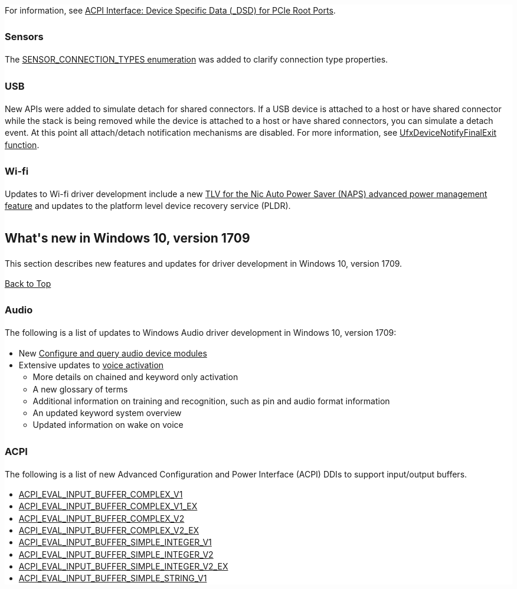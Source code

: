 For information, see [ACPI Interface: Device Specific Data (_DSD) for PCIe Root Ports](https://docs.microsoft.com/windows-hardware/drivers/pci/dsd-for-pcie-root-ports).

### <a name="sensors-1803"></a>Sensors

The [SENSOR_CONNECTION_TYPES enumeration](https://docs.microsoft.com/windows-hardware/drivers/ddi/content/sensorsdef/ne-sensorsdef-sensor_connection_types) was added to clarify connection type properties.

### <a name="usb-1803"></a>USB

New APIs were added to simulate detach for shared connectors. If a USB device is attached to a host or have shared connector while the stack is being removed while the device is attached to a host or have shared connectors, you can simulate a detach event. At this point all attach/detach notification mechanisms are disabled. For more information, see [UfxDeviceNotifyFinalExit function](https://docs.microsoft.com/windows-hardware/drivers/ddi/content/ufxclient/nf-ufxclient-ufxdevicenotifyfinalexit).

### <a name="wifi-1803"></a>Wi-fi

Updates to Wi-fi driver development include a new [TLV for the Nic Auto Power Saver (NAPS) advanced power management feature](https://docs.microsoft.com/windows-hardware/drivers/network/wdi-tlv-os-power-management-features) and updates to the platform level device recovery service (PLDR).


## What's new in Windows 10, version 1709

This section describes new features and updates for driver development in Windows 10, version 1709.

[Back to Top](#top)

### <a name="audio-1709"></a>Audio

The following is a list of updates to Windows Audio driver development in Windows 10, version 1709:

* New [Configure and query audio device modules](https://docs.microsoft.com/windows-hardware/drivers/audio/configure-and-query-audiodevicemodules)
* Extensive updates to [voice activation](https://docs.microsoft.com/windows-hardware/drivers/audio/voice-activation)
    * More details on chained and keyword only activation
    * A new glossary of terms
    * Additional information on training and recognition, such as pin and audio format information
    * An updated keyword system overview
    * Updated information on wake on voice

### <a name="acpi-1709"></a>ACPI

The following is a list of new Advanced Configuration and Power Interface (ACPI) DDIs to support input/output buffers.

* [ACPI_EVAL_INPUT_BUFFER_COMPLEX_V1](https://docs.microsoft.com/windows-hardware/drivers/ddi/content/acpiioct/ns-acpiioct-_acpi_eval_input_buffer_complex_v1)
* [ACPI_EVAL_INPUT_BUFFER_COMPLEX_V1_EX](https://docs.microsoft.com/windows-hardware/drivers/ddi/content/acpiioct/ns-acpiioct-_acpi_eval_input_buffer_complex_v1_ex)
* [ACPI_EVAL_INPUT_BUFFER_COMPLEX_V2](https://docs.microsoft.com/windows-hardware/drivers/ddi/content/acpiioct/ns-acpiioct-_acpi_eval_input_buffer_complex_v2)
* [ACPI_EVAL_INPUT_BUFFER_COMPLEX_V2_EX](https://docs.microsoft.com/windows-hardware/drivers/ddi/content/acpiioct/ns-acpiioct-_acpi_eval_input_buffer_complex_v2_ex)
* [ACPI_EVAL_INPUT_BUFFER_SIMPLE_INTEGER_V1](https://docs.microsoft.com/windows-hardware/drivers/ddi/content/acpiioct/ns-acpiioct-_acpi_eval_input_buffer_simple_integer_v1)
* [ACPI_EVAL_INPUT_BUFFER_SIMPLE_INTEGER_V2](https://docs.microsoft.com/windows-hardware/drivers/ddi/content/acpiioct/ns-acpiioct-_acpi_eval_input_buffer_simple_integer_v2)
* [ACPI_EVAL_INPUT_BUFFER_SIMPLE_INTEGER_V2_EX](https://docs.microsoft.com/windows-hardware/drivers/ddi/content/acpiioct/ns-acpiioct-_acpi_eval_input_buffer_simple_integer_v2_ex)
* [ACPI_EVAL_INPUT_BUFFER_SIMPLE_STRING_V1](https://docs.microsoft.com/windows-hardware/drivers/ddi/content/acpiioct/ns-acpiioct-_acpi_eval_input_buffer_simple_string_v1)